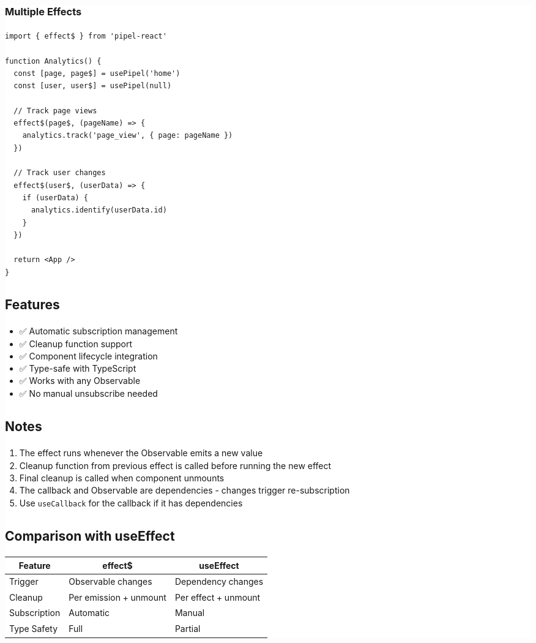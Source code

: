 ### Multiple Effects

```tsx
import { effect$ } from 'pipel-react'

function Analytics() {
  const [page, page$] = usePipel('home')
  const [user, user$] = usePipel(null)

  // Track page views
  effect$(page$, (pageName) => {
    analytics.track('page_view', { page: pageName })
  })

  // Track user changes
  effect$(user$, (userData) => {
    if (userData) {
      analytics.identify(userData.id)
    }
  })

  return <App />
}
```

## Features

- ✅ Automatic subscription management
- ✅ Cleanup function support
- ✅ Component lifecycle integration
- ✅ Type-safe with TypeScript
- ✅ Works with any Observable
- ✅ No manual unsubscribe needed

## Notes

1. The effect runs whenever the Observable emits a new value
2. Cleanup function from previous effect is called before running the new effect
3. Final cleanup is called when component unmounts
4. The callback and Observable are dependencies - changes trigger re-subscription
5. Use `useCallback` for the callback if it has dependencies

## Comparison with useEffect

| Feature      | effect$                | useEffect            |
| ------------ | ---------------------- | -------------------- |
| Trigger      | Observable changes     | Dependency changes   |
| Cleanup      | Per emission + unmount | Per effect + unmount |
| Subscription | Automatic              | Manual               |
| Type Safety  | Full                   | Partial              |
